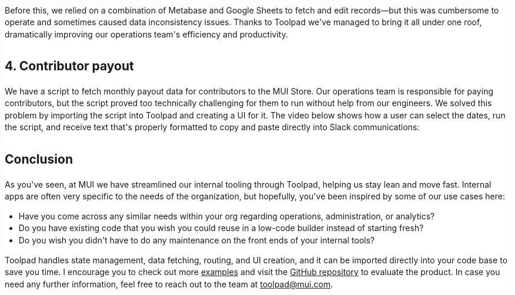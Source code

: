 Before this, we relied on a combination of Metabase and Google Sheets to fetch and edit records—but this was cumbersome to operate and sometimes caused data inconsistency issues.
Thanks to Toolpad we've managed to bring it all under one roof, dramatically improving our operations team's efficiency and productivity.

## 4. Contributor payout

We have a script to fetch monthly payout data for contributors to the MUI Store.
Our operations team is responsible for paying contributors, but the script proved too technically challenging for them to run without help from our engineers.
We solved this problem by importing the script into Toolpad and creating a UI for it.
The video below shows how a user can select the dates, run the script, and receive text that's properly formatted to copy and paste directly into Slack communications:

<video controls width="100%" height="auto" alt="contributor payout page">
  <source src="/static/blog/toolpad-use-cases/contributor-payout.mp4" type="video/mp4">
  Your browser does not support the video tag.
</video>

## Conclusion

As you've seen, at MUI we have streamlined our internal tooling through Toolpad, helping us stay lean and move fast.
Internal apps are often very specific to the needs of the organization, but hopefully, you've been inspired by some of our use cases here:

- Have you come across any similar needs within your org regarding operations, administration, or analytics?
- Do you have existing code that you wish you could reuse in a low-code builder instead of starting fresh?
- Do you wish you didn't have to do any maintenance on the front ends of your internal tools?

Toolpad handles state management, data fetching, routing, and UI creation, and it can be imported directly into your code base to save you time.
I encourage you to check out more [examples](https://mui.com/toolpad/studio/examples/) and visit the [GitHub repository](https://github.com/mui/toolpad/) to evaluate the product.
In case you need any further information, feel free to reach out to the team at toolpad@mui.com.
